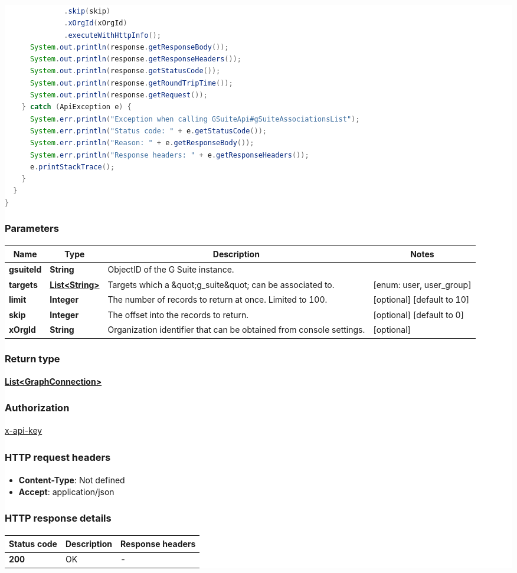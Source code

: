 ```java
              .skip(skip)
              .xOrgId(xOrgId)
              .executeWithHttpInfo();
      System.out.println(response.getResponseBody());
      System.out.println(response.getResponseHeaders());
      System.out.println(response.getStatusCode());
      System.out.println(response.getRoundTripTime());
      System.out.println(response.getRequest());
    } catch (ApiException e) {
      System.err.println("Exception when calling GSuiteApi#gSuiteAssociationsList");
      System.err.println("Status code: " + e.getStatusCode());
      System.err.println("Reason: " + e.getResponseBody());
      System.err.println("Response headers: " + e.getResponseHeaders());
      e.printStackTrace();
    }
  }
}

```

### Parameters

| Name | Type | Description  | Notes |
|------------- | ------------- | ------------- | -------------|
| **gsuiteId** | **String**| ObjectID of the G Suite instance. | |
| **targets** | [**List&lt;String&gt;**](String.md)| Targets which a \&quot;g_suite\&quot; can be associated to. | [enum: user, user_group] |
| **limit** | **Integer**| The number of records to return at once. Limited to 100. | [optional] [default to 10] |
| **skip** | **Integer**| The offset into the records to return. | [optional] [default to 0] |
| **xOrgId** | **String**| Organization identifier that can be obtained from console settings. | [optional] |

### Return type

[**List&lt;GraphConnection&gt;**](GraphConnection.md)

### Authorization

[x-api-key](../README.md#x-api-key)

### HTTP request headers

 - **Content-Type**: Not defined
 - **Accept**: application/json

### HTTP response details
| Status code | Description | Response headers |
|-------------|-------------|------------------|
| **200** | OK |  -  |
